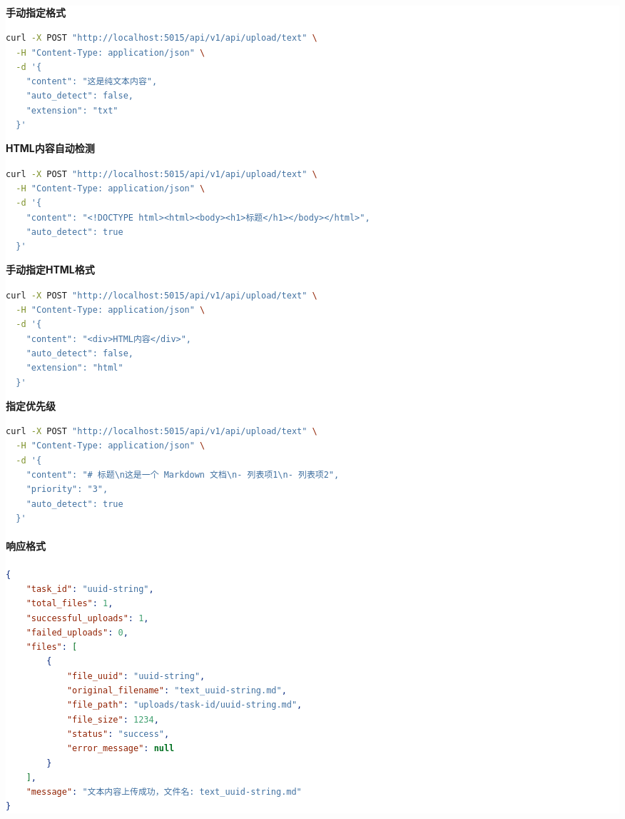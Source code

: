 **手动指定格式**

```bash
curl -X POST "http://localhost:5015/api/v1/api/upload/text" \
  -H "Content-Type: application/json" \
  -d '{
    "content": "这是纯文本内容",
    "auto_detect": false,
    "extension": "txt"
  }'
```

**HTML内容自动检测**

```bash
curl -X POST "http://localhost:5015/api/v1/api/upload/text" \
  -H "Content-Type: application/json" \
  -d '{
    "content": "<!DOCTYPE html><html><body><h1>标题</h1></body></html>",
    "auto_detect": true
  }'
```

**手动指定HTML格式**

```bash
curl -X POST "http://localhost:5015/api/v1/api/upload/text" \
  -H "Content-Type: application/json" \
  -d '{
    "content": "<div>HTML内容</div>",
    "auto_detect": false,
    "extension": "html"
  }'
```

**指定优先级**

```bash
curl -X POST "http://localhost:5015/api/v1/api/upload/text" \
  -H "Content-Type: application/json" \
  -d '{
    "content": "# 标题\n这是一个 Markdown 文档\n- 列表项1\n- 列表项2",
    "priority": "3",
    "auto_detect": true
  }'
```

#### 响应格式

```json
{
    "task_id": "uuid-string",
    "total_files": 1,
    "successful_uploads": 1,
    "failed_uploads": 0,
    "files": [
        {
            "file_uuid": "uuid-string",
            "original_filename": "text_uuid-string.md",
            "file_path": "uploads/task-id/uuid-string.md",
            "file_size": 1234,
            "status": "success",
            "error_message": null
        }
    ],
    "message": "文本内容上传成功，文件名: text_uuid-string.md"
}
```
